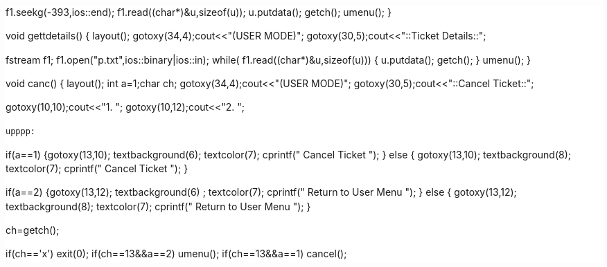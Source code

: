 f1.seekg(-393,ios::end);
f1.read((char*)&u,sizeof(u));
u.putdata();
getch();
umenu();
}

void gettdetails()
{  layout();
gotoxy(34,4);cout<<"(USER MODE)";
gotoxy(30,5);cout<<"::Ticket Details::";

fstream f1;
f1.open("p.txt",ios::binary|ios::in);
while( f1.read((char*)&u,sizeof(u)))
{
u.putdata();
getch();
}
umenu();
}

void canc()
{ layout();          int a=1;char ch;
gotoxy(34,4);cout<<"(USER MODE)";
gotoxy(30,5);cout<<"::Cancel Ticket::";

gotoxy(10,10);cout<<"1. ";
gotoxy(10,12);cout<<"2. ";


    upppp:
 if(a==1)
 {gotoxy(13,10); textbackground(6);   textcolor(7);
 cprintf(" Cancel Ticket              ");  }
 else
 { gotoxy(13,10); textbackground(8);   textcolor(7);
 cprintf(" Cancel Ticket              "); }

  if(a==2)
 {gotoxy(13,12); textbackground(6) ;     textcolor(7);
 cprintf(" Return to User Menu        ");  }
 else
 { gotoxy(13,12); textbackground(8);      textcolor(7);
 cprintf(" Return to User Menu        "); }


  ch=getch();

  if(ch=='x')
  exit(0);
  if(ch==13&&a==2)
   umenu();
    if(ch==13&&a==1)
     cancel();
